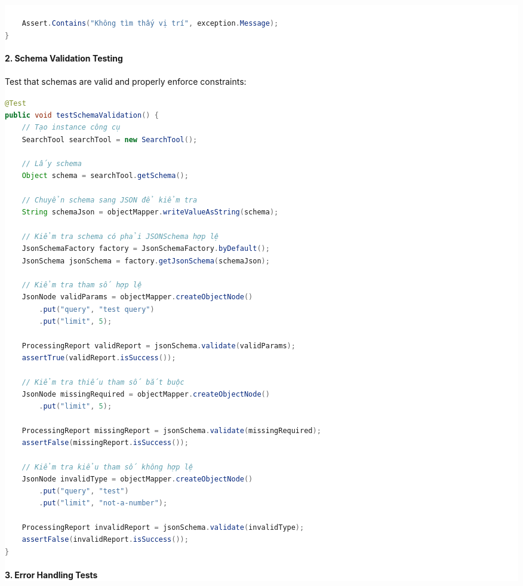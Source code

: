 ```csharp
    
    Assert.Contains("Không tìm thấy vị trí", exception.Message);
}
```

#### 2. Schema Validation Testing

Test that schemas are valid and properly enforce constraints:

```java
@Test
public void testSchemaValidation() {
    // Tạo instance công cụ
    SearchTool searchTool = new SearchTool();
    
    // Lấy schema
    Object schema = searchTool.getSchema();
    
    // Chuyển schema sang JSON để kiểm tra
    String schemaJson = objectMapper.writeValueAsString(schema);
    
    // Kiểm tra schema có phải JSONSchema hợp lệ
    JsonSchemaFactory factory = JsonSchemaFactory.byDefault();
    JsonSchema jsonSchema = factory.getJsonSchema(schemaJson);
    
    // Kiểm tra tham số hợp lệ
    JsonNode validParams = objectMapper.createObjectNode()
        .put("query", "test query")
        .put("limit", 5);
        
    ProcessingReport validReport = jsonSchema.validate(validParams);
    assertTrue(validReport.isSuccess());
    
    // Kiểm tra thiếu tham số bắt buộc
    JsonNode missingRequired = objectMapper.createObjectNode()
        .put("limit", 5);
        
    ProcessingReport missingReport = jsonSchema.validate(missingRequired);
    assertFalse(missingReport.isSuccess());
    
    // Kiểm tra kiểu tham số không hợp lệ
    JsonNode invalidType = objectMapper.createObjectNode()
        .put("query", "test")
        .put("limit", "not-a-number");
        
    ProcessingReport invalidReport = jsonSchema.validate(invalidType);
    assertFalse(invalidReport.isSuccess());
}
```

#### 3. Error Handling Tests
